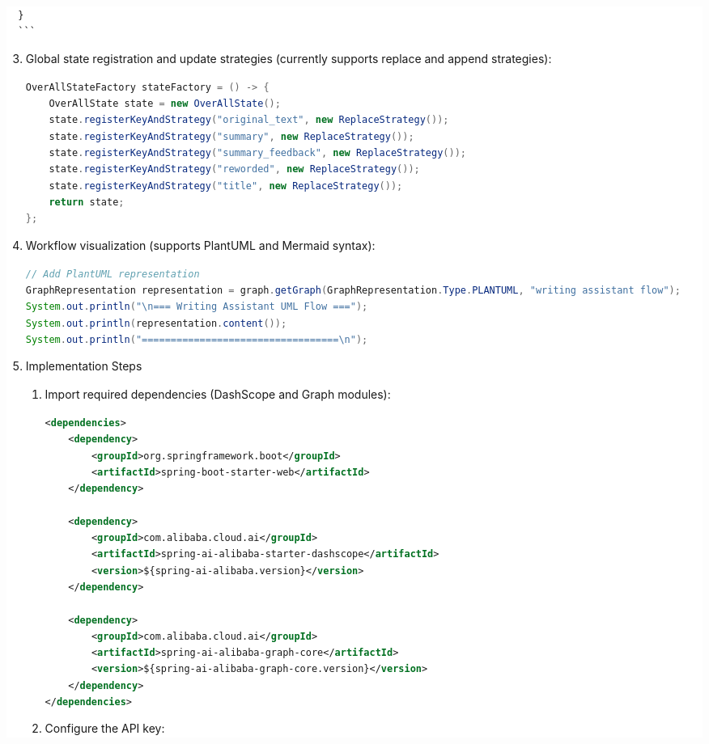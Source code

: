       }
      ```

   3. Global state registration and update strategies (currently supports replace and append strategies):
   
      ```java
      OverAllStateFactory stateFactory = () -> {
          OverAllState state = new OverAllState();
          state.registerKeyAndStrategy("original_text", new ReplaceStrategy());
          state.registerKeyAndStrategy("summary", new ReplaceStrategy());
          state.registerKeyAndStrategy("summary_feedback", new ReplaceStrategy());
          state.registerKeyAndStrategy("reworded", new ReplaceStrategy());
          state.registerKeyAndStrategy("title", new ReplaceStrategy());
          return state;
      };
      ```

   4. Workflow visualization (supports PlantUML and Mermaid syntax):
   
      ```java
      // Add PlantUML representation
      GraphRepresentation representation = graph.getGraph(GraphRepresentation.Type.PLANTUML, "writing assistant flow");
      System.out.println("\n=== Writing Assistant UML Flow ===");
      System.out.println(representation.content());
      System.out.println("==================================\n");
      ```

3. Implementation Steps

   1. Import required dependencies (DashScope and Graph modules):
   
      ```xml
      <dependencies>
          <dependency>
              <groupId>org.springframework.boot</groupId>
              <artifactId>spring-boot-starter-web</artifactId>
          </dependency>
   
          <dependency>
              <groupId>com.alibaba.cloud.ai</groupId>
              <artifactId>spring-ai-alibaba-starter-dashscope</artifactId>
              <version>${spring-ai-alibaba.version}</version>
          </dependency>
   
          <dependency>
              <groupId>com.alibaba.cloud.ai</groupId>
              <artifactId>spring-ai-alibaba-graph-core</artifactId>
              <version>${spring-ai-alibaba-graph-core.version}</version>
          </dependency>
      </dependencies>
      ```

   2. Configure the API key:
